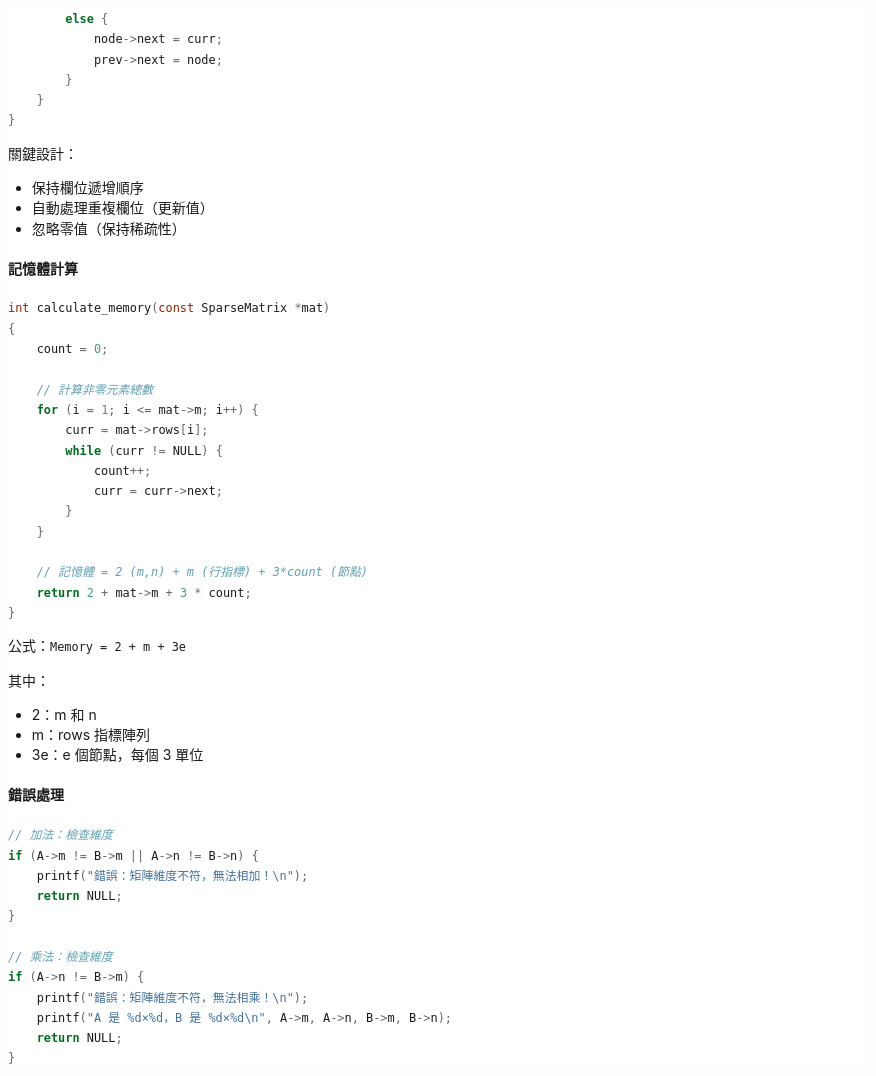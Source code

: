 ```c
        else {
            node->next = curr;
            prev->next = node;
        }
    }
}
```

關鍵設計：
- 保持欄位遞增順序
- 自動處理重複欄位（更新值）
- 忽略零值（保持稀疏性）

#### 記憶體計算

```c
int calculate_memory(const SparseMatrix *mat)
{
    count = 0;
    
    // 計算非零元素總數
    for (i = 1; i <= mat->m; i++) {
        curr = mat->rows[i];
        while (curr != NULL) {
            count++;
            curr = curr->next;
        }
    }
    
    // 記憶體 = 2 (m,n) + m (行指標) + 3*count (節點)
    return 2 + mat->m + 3 * count;
}
```

公式：`Memory = 2 + m + 3e`

其中：
- 2：m 和 n
- m：rows 指標陣列
- 3e：e 個節點，每個 3 單位

#### 錯誤處理

```c
// 加法：檢查維度
if (A->m != B->m || A->n != B->n) {
    printf("錯誤：矩陣維度不符，無法相加！\n");
    return NULL;
}

// 乘法：檢查維度
if (A->n != B->m) {
    printf("錯誤：矩陣維度不符，無法相乘！\n");
    printf("A 是 %d×%d，B 是 %d×%d\n", A->m, A->n, B->m, B->n);
    return NULL;
}
```
